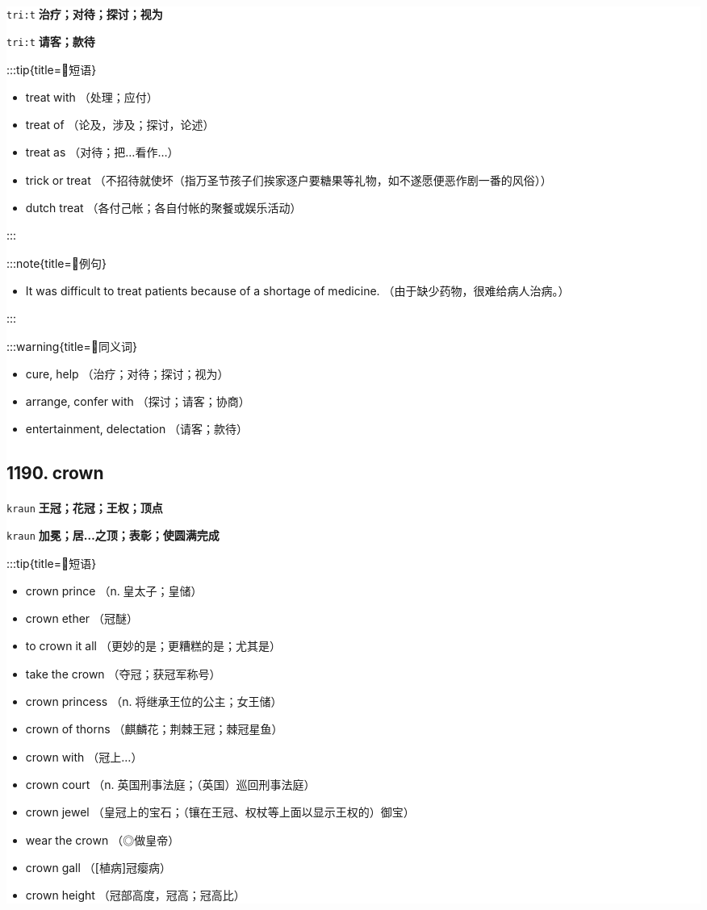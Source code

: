 `tri:t`  **治疗；对待；探讨；视为**

`tri:t`  **请客；款待**

:::tip{title=🤩短语}

- treat with （处理；应付）

- treat of （论及，涉及；探讨，论述）

- treat as （对待；把…看作…）

- trick or treat （不招待就使坏（指万圣节孩子们挨家逐户要糖果等礼物，如不遂愿便恶作剧一番的风俗））

- dutch treat （各付己帐；各自付帐的聚餐或娱乐活动）

:::

:::note{title=🎤例句}

- It was difficult to treat patients because of a shortage of medicine. （由于缺少药物，很难给病人治病。）

:::

:::warning{title=🤔同义词}

- cure, help （治疗；对待；探讨；视为）

- arrange, confer with （探讨；请客；协商）

- entertainment, delectation （请客；款待）


## 1190. crown

`kraun`  **王冠；花冠；王权；顶点**

`kraun`  **加冕；居…之顶；表彰；使圆满完成**

:::tip{title=🤩短语}

- crown prince （n. 皇太子；皇储）

- crown ether （冠醚）

- to crown it all （更妙的是；更糟糕的是；尤其是）

- take the crown （夺冠；获冠军称号）

- crown princess （n. 将继承王位的公主；女王储）

- crown of thorns （麒麟花；荆棘王冠；棘冠星鱼）

- crown with （冠上…）

- crown court （n. 英国刑事法庭；（英国）巡回刑事法庭）

- crown jewel （皇冠上的宝石；（镶在王冠、权杖等上面以显示王权的）御宝）

- wear the crown （◎做皇帝）

- crown gall （[植病]冠瘿病）

- crown height （冠部高度，冠高；冠高比）
